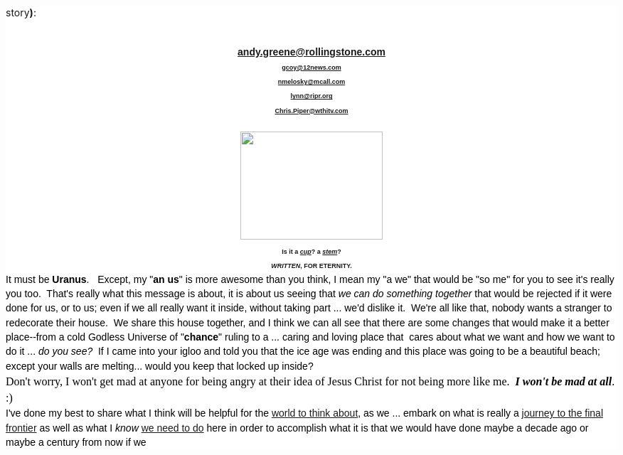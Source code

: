 story<b>)</b>:</span></div><div style="color: rgb(0 , 0 , 0); font-family: &quot;verdana&quot; , &quot;arial&quot; , &quot;helvetica&quot; , sans-serif; text-align: center;"><b><span style="font-size: xx-small;"><br /></span></b></div><div style="text-align: center;"><span style="color: #cc0000; font-family: arial black, sans-serif;"><b><span style="text-align: left; white-space: nowrap;"><a href="mailto:andy.greene@rollingstone.com" target="_blank">andy.greene@rollingstone.com</a></span></b></span></div><div style="text-align: center;"><span style="color: #cc0000; font-family: arial black, sans-serif; font-size: xx-small;"><b><span style="text-align: start;"><a href="mailto:gcoy@12news.com" target="_blank">gcoy@12news.com</a></span><span style="text-align: left; white-space: nowrap;"><br /></span></b></span></div><div style="text-align: center;"><span style="color: #cc0000; font-family: arial black, sans-serif; font-size: xx-small;"><b><span style="text-align: start;"><a href="mailto:nmelosky@mcall.com" target="_blank">nmelosky@mcall.com</a></span><span style="text-align: start;"><br /></span></b></span></div><div style="text-align: center;"><span style="color: #cc0000; font-family: arial black, sans-serif; font-size: xx-small;"><b><a href="mailto:lynn@ripr.org" target="_blank">lynn@ripr.org</a><span style="text-align: start;"><br /></span></b></span></div><div style="text-align: center;"><span style="text-align: start;"><span style="color: #cc0000; font-family: arial black, sans-serif; font-size: xx-small;"><b><a href="mailto:Chris.Piper@wthitv.com" target="_blank">Chris.Piper@wthitv.com</a></b></span></span></div><div style="font-family: Verdana,Arial,Helvetica,sans-serif; text-align: center;"><span style="font-family: &quot;arial&quot; , sans-serif; font-size: 12.8px;"><span style="color: #cc0000;"><br /></span></span></div><div style="font-family: Verdana,Arial,Helvetica,sans-serif; text-align: center;"><a href="http://meetdaeyeora.fromthemachine.org/x/c?c=1309192&amp;l=169277f4-73e3-4294-b65f-5b23453168ed&amp;r=b2437557-9f58-447c-b1af-d35eacf1563f" target="_blank"></a><a href="http://4.bp.blogspot.com/-a7uy6F-PNnM/WZJx-PwnKqI/AAAAAAAAFAw/l323Ltmqbr0iG5QY5rpRC-PwFXEelOxhACK4BGAYYCw/s1600/image-755227.png"><img alt="" border="0" height="152" id="BLOGGER_PHOTO_ID_6454346530171595426" src="https://4.bp.blogspot.com/-a7uy6F-PNnM/WZJx-PwnKqI/AAAAAAAAFAw/l323Ltmqbr0iG5QY5rpRC-PwFXEelOxhACK4BGAYYCw/s200/image-755227.png" width="200" /></a><span style="font-family: &quot;arial&quot; , sans-serif; font-size: 12.8px;"><span style="color: #cc0000;"><br /></span></span></div><div style="font-family: Verdana,Arial,Helvetica,sans-serif; text-align: center;"><div><span style="font-size: xx-small;"><b>Is it a </b><i style="font-weight: bold;"><u>cup</u></i><b>? a <u><i>stem</i></u>?</b></span></div></div><div style="font-family: Verdana,Arial,Helvetica,sans-serif; text-align: center;"><b><span style="font-size: xx-small;"><i>WRITTEN</i>, FOR ETERNITY.</span></b></div><div style="font-family: Verdana,Arial,Helvetica,sans-serif; text-align: center;"></div><div style="color: rgb(0 , 0 , 0); font-family: &quot;verdana&quot; , &quot;arial&quot; , &quot;helvetica&quot; , sans-serif;">It must be&nbsp;<strong>Uranus</strong>. &nbsp; Except, my "<strong>an us</strong>" is more awesome than you think, I mean my "a we" that would be "so me" for you to see it's really you too.&nbsp; That's really what this message is about, it is about us seeing that&nbsp;<em>we can do something together</em>&nbsp;that would be rejected if it were done for us, or to us; even if we all really want it inside, without taking part ... we'd dislike it.&nbsp; We're all like that, nobody wants a stranger to redecorate their house.&nbsp; We share this house together, and I think we can all see that there are some changes that would make it a better place--from a cold Godless Universe of "<strong>chance</strong>" ruling to a ... caring and loving place that &nbsp;cares about what we want and how we want to do it ...&nbsp;<em>do you see? &nbsp;</em>If I came into your igloo and told you that the ice age was ending and this place was going to be a beautiful beach; except your walls are melting... would you keep that locked up inside?</div><div style="color: rgb(0 , 0 , 0); font-family: &quot;verdana&quot; , &quot;arial&quot; , &quot;helvetica&quot; , sans-serif;"></div><div style="color: black;"><span style="font-family: times new roman, serif; font-size: medium;">Don't worry, I won't get mad at anyone for being angry at their idea of Jesus Christ for not being more like me.&nbsp; <b><i>I won't be mad at all</i></b>. :)</span></div><div style="color: rgb(0 , 0 , 0); font-family: &quot;verdana&quot; , &quot;arial&quot; , &quot;helvetica&quot; , sans-serif;"></div><div style="color: rgb(0 , 0 , 0); font-family: &quot;verdana&quot; , &quot;arial&quot; , &quot;helvetica&quot; , sans-serif;">I've done my best to share what I think will be helpful for the&nbsp;<a href="http://meetdaeyeora.fromthemachine.org/x/c?c=1309192&amp;l=a9eedc84-78be-445c-8193-8324b52dc0fa&amp;r=b2437557-9f58-447c-b1af-d35eacf1563f" target="_blank">world to think about</a>, as we ... embark on what is really a&nbsp;<a href="http://meetdaeyeora.fromthemachine.org/x/c?c=1309192&amp;l=b420753c-7fe6-485b-adcc-cbff35d34ce2&amp;r=b2437557-9f58-447c-b1af-d35eacf1563f" target="_blank">journey to the final frontier</a>&nbsp;as well as what I&nbsp;<em>know&nbsp;</em><a href="http://meetdaeyeora.fromthemachine.org/x/c?c=1309192&amp;l=b5da8302-d3ec-46f8-bc1d-940bf8de6d49&amp;r=b2437557-9f58-447c-b1af-d35eacf1563f" target="_blank">we need to do</a>&nbsp;here in order to accomplish what it is that we would have done maybe a decade ago or maybe a century from now if we